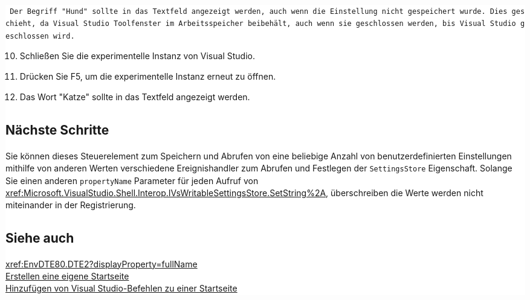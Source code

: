      Der Begriff "Hund" sollte in das Textfeld angezeigt werden, auch wenn die Einstellung nicht gespeichert wurde. Dies geschieht, da Visual Studio Toolfenster im Arbeitsspeicher beibehält, auch wenn sie geschlossen werden, bis Visual Studio geschlossen wird.  
  
10. Schließen Sie die experimentelle Instanz von Visual Studio.  
  
11. Drücken Sie F5, um die experimentelle Instanz erneut zu öffnen.  
  
12. Das Wort "Katze" sollte in das Textfeld angezeigt werden.  
  
## <a name="next-steps"></a>Nächste Schritte  
 Sie können dieses Steuerelement zum Speichern und Abrufen von eine beliebige Anzahl von benutzerdefinierten Einstellungen mithilfe von anderen Werten verschiedene Ereignishandler zum Abrufen und Festlegen der `SettingsStore` Eigenschaft. Solange Sie einen anderen `propertyName` Parameter für jeden Aufruf von <xref:Microsoft.VisualStudio.Shell.Interop.IVsWritableSettingsStore.SetString%2A>, überschreiben die Werte werden nicht miteinander in der Registrierung.  
  
## <a name="see-also"></a>Siehe auch  
 <xref:EnvDTE80.DTE2?displayProperty=fullName>   
 [Erstellen eine eigene Startseite](../misc/creating-your-own-start-page.md)   
 [Hinzufügen von Visual Studio-Befehlen zu einer Startseite](../extensibility/adding-visual-studio-commands-to-a-start-page.md)
